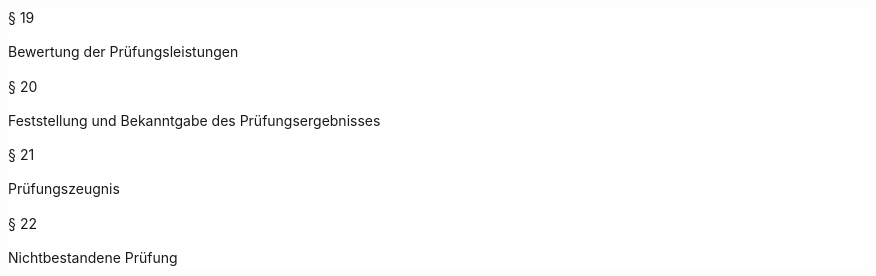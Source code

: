 <td style align="left" valign="top" charoff="50">

§ 19

</td>

<td style align="left" valign="top" charoff="50">

Bewertung der Prüfungsleistungen

</td>

</tr>

<tr>

<td style align="left" valign="top" charoff="50">

§ 20

</td>

<td style align="left" valign="top" charoff="50">

Feststellung und Bekanntgabe des Prüfungsergebnisses

</td>

</tr>

<tr>

<td style align="left" valign="top" charoff="50">

§ 21

</td>

<td style align="left" valign="top" charoff="50">

Prüfungszeugnis

</td>

</tr>

<tr>

<td style align="left" valign="top" charoff="50">

§ 22

</td>

<td style align="left" valign="top" charoff="50">

Nichtbestandene Prüfung

</td>

</tr>

<tr>

<td style colspan="2" align="center" valign="top" charoff="50">
